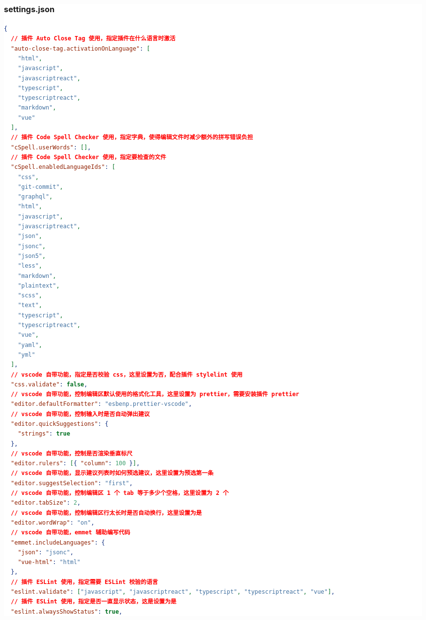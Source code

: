 ### settings.json

```json
{
  // 插件 Auto Close Tag 使用，指定插件在什么语言时激活
  "auto-close-tag.activationOnLanguage": [
    "html",
    "javascript",
    "javascriptreact",
    "typescript",
    "typescriptreact",
    "markdown",
    "vue"
  ],
  // 插件 Code Spell Checker 使用，指定字典，使得编辑文件时减少额外的拼写错误负担
  "cSpell.userWords": [],
  // 插件 Code Spell Checker 使用，指定要检查的文件
  "cSpell.enabledLanguageIds": [
    "css",
    "git-commit",
    "graphql",
    "html",
    "javascript",
    "javascriptreact",
    "json",
    "jsonc",
    "json5",
    "less",
    "markdown",
    "plaintext",
    "scss",
    "text",
    "typescript",
    "typescriptreact",
    "vue",
    "yaml",
    "yml"
  ],
  // vscode 自带功能，指定是否校验 css，这里设置为否，配合插件 stylelint 使用
  "css.validate": false,
  // vscode 自带功能，控制编辑区默认使用的格式化工具，这里设置为 prettier，需要安装插件 prettier
  "editor.defaultFormatter": "esbenp.prettier-vscode",
  // vscode 自带功能，控制输入时是否自动弹出建议
  "editor.quickSuggestions": {
    "strings": true
  },
  // vscode 自带功能，控制是否渲染垂直标尺
  "editor.rulers": [{ "column": 100 }],
  // vscode 自带功能，显示建议列表时如何预选建议，这里设置为预选第一条
  "editor.suggestSelection": "first",
  // vscode 自带功能，控制编辑区 1 个 tab 等于多少个空格，这里设置为 2 个
  "editor.tabSize": 2,
  // vscode 自带功能，控制编辑区行太长时是否自动换行，这里设置为是
  "editor.wordWrap": "on",
  // vscode 自带功能，emmet 辅助编写代码
  "emmet.includeLanguages": {
    "json": "jsonc",
    "vue-html": "html"
  },
  // 插件 ESLint 使用，指定需要 ESLint 校验的语言
  "eslint.validate": ["javascript", "javascriptreact", "typescript", "typescriptreact", "vue"],
  // 插件 ESLint 使用，指定是否一直显示状态，这是设置为是
  "eslint.alwaysShowStatus": true,
```